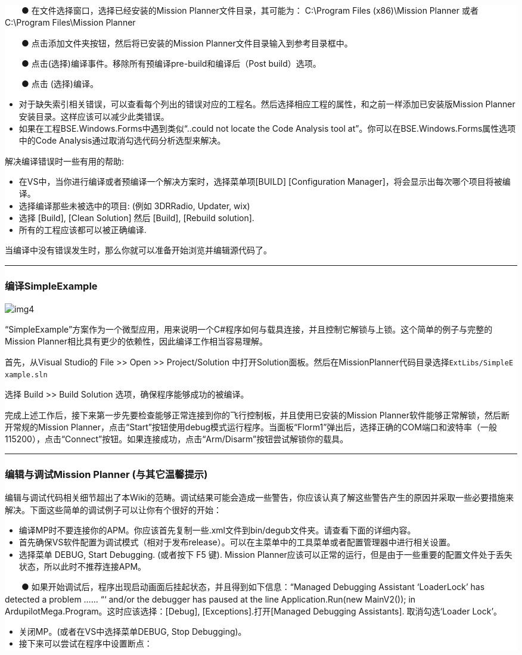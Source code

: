 　　● 在文件选择窗口，选择已经安装的Mission Planner文件目录，其可能为： C:\Program Files (x86)\Mission Planner 或者 C:\Program Files\Mission Planner

　　● 点击添加文件夹按钮，然后将已安装的Mission Planner文件目录输入到参考目录框中。

　　● 点击(选择)编译事件。移除所有预编译pre-build和编译后（Post build）选项。

　　● 点击 (选择)编译。

- 对于缺失索引相关错误，可以查看每个列出的错误对应的工程名。然后选择相应工程的属性，和之前一样添加已安装版Mission Planner安装目录。这样应该可以减少此类错误。
- 如果在工程BSE.Windows.Forms中遇到类似“..could not locate the Code Analysis tool at”。你可以在BSE.Windows.Forms属性选项中的Code Analysis通过取消勾选代码分析选型来解决。

解决编译错误时一些有用的帮助:

- 在VS中，当你进行编译或者预编译一个解决方案时，选择菜单项[BUILD] [Configuration Manager]，将会显示出每次哪个项目将被编译。
- 选择编译那些未被选中的项目: (例如 3DRRadio, Updater, wix)
- 选择 [Build], [Clean Solution] 然后 [Build], [Rebuild solution].
- 所有的工程应该都可以被正确编译.


当编译中没有错误发生时，那么你就可以准备开始浏览并编辑源代码了。


----------
### 编译SimpleExample ###

![img4](http://dev.ardupilot.com/wp-content/uploads/sites/6/2013/06/MPBuild_SimpleExampleRun-1024x582.png)

“SimpleExample”方案作为一个微型应用，用来说明一个C#程序如何与载具连接，并且控制它解锁与上锁。这个简单的例子与完整的Mission Planner相比具有更少的依赖性，因此编译工作相当容易理解。

首先，从Visual Studio的 File >> Open >> Project/Solution 中打开Solution面板。然后在MissionPlanner代码目录选择`ExtLibs/SimpleExample.sln`

选择 Build >> Build Solution 选项，确保程序能够成功的被编译。

完成上述工作后，接下来第一步先要检查能够正常连接到你的飞行控制板，并且使用已安装的Mission Planner软件能够正常解锁，然后断开常规的Mission Planner，点击“Start”按钮使用debug模式运行程序。当面板“Florm1”弹出后，选择正确的COM端口和波特率（一般115200），点击“Connect”按钮。如果连接成功，点击“Arm/Disarm”按钮尝试解锁你的载具。


----------
### 编辑与调试Mission Planner (与其它温馨提示) ###


编辑与调试代码相关细节超出了本Wiki的范畴。调试结果可能会造成一些警告，你应该认真了解这些警告产生的原因并采取一些必要措施来解决。下面这些简单的调试例子可以让你有个很好的开始：

- 编译MP时不要连接你的APM。你应该首先复制一些.xml文件到bin/degub文件夹。请查看下面的详细内容。
- 首先确保VS软件配置为调试模式（相对于发布release）。可以在主菜单中的工具菜单或者配置管理器中进行相关设置。
- 选择菜单 DEBUG, Start Debugging.   (或者按下 F5 键).  Mission Planner应该可以正常的运行，但是由于一些重要的配置文件处于丢失状态，所以此时不推荐连接APM。

　　● 如果开始调试后，程序出现启动画面后挂起状态，并且得到如下信息：“Managed Debugging Assistant ‘LoaderLock’ has detected a problem …… “‘  and/or the debugger has paused at the line  Application.Run(new MainV2()); in ArdupilotMega.Program。这时应该选择：[Debug],  [Exceptions].打开[Managed Debugging Assistants].  取消勾选‘Loader Lock’。

- 关闭MP。(或者在VS中选择菜单DEBUG, Stop Debugging)。
- 接下来可以尝试在程序中设置断点：
